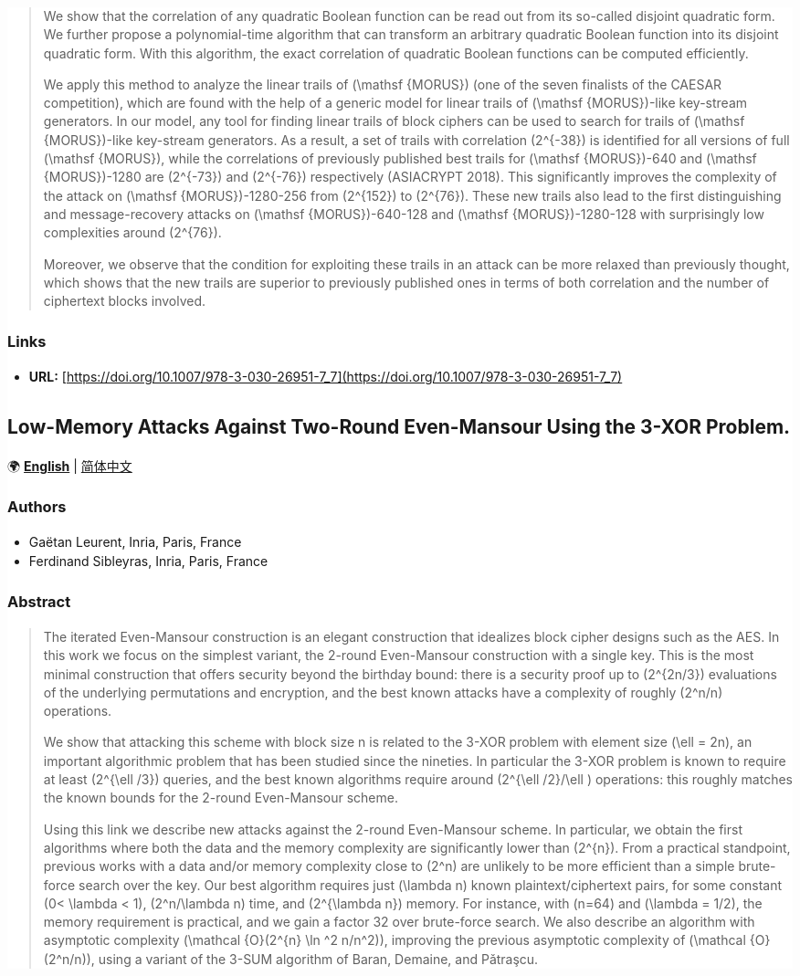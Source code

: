 > We show that the correlation of any quadratic Boolean function can be read out from its so-called disjoint quadratic form. We further propose a polynomial-time algorithm that can transform an arbitrary quadratic Boolean function into its disjoint quadratic form. With this algorithm, the exact correlation of quadratic Boolean functions can be computed efficiently.
> 
> We apply this method to analyze the linear trails of \(\mathsf {MORUS}\) (one of the seven finalists of the CAESAR competition), which are found with the help of a generic model for linear trails of \(\mathsf {MORUS}\)-like key-stream generators. In our model, any tool for finding linear trails of block ciphers can be used to search for trails of \(\mathsf {MORUS}\)-like key-stream generators. As a result, a set of trails with correlation \(2^{-38}\) is identified for all versions of full \(\mathsf {MORUS}\), while the correlations of previously published best trails for \(\mathsf {MORUS}\)-640 and \(\mathsf {MORUS}\)-1280 are \(2^{-73}\) and \(2^{-76}\) respectively (ASIACRYPT 2018). This significantly improves the complexity of the attack on \(\mathsf {MORUS}\)-1280-256 from \(2^{152}\) to \(2^{76}\). These new trails also lead to the first distinguishing and message-recovery attacks on \(\mathsf {MORUS}\)-640-128 and \(\mathsf {MORUS}\)-1280-128 with surprisingly low complexities around \(2^{76}\).
> 
> Moreover, we observe that the condition for exploiting these trails in an attack can be more relaxed than previously thought, which shows that the new trails are superior to previously published ones in terms of both correlation and the number of ciphertext blocks involved.

### Links
- **URL:** [https://doi.org/10.1007/978-3-030-26951-7_7](https://doi.org/10.1007/978-3-030-26951-7_7)
## Low-Memory Attacks Against Two-Round Even-Mansour Using the 3-XOR Problem.
🌍 **[English](../../../docs/en/Crypto/Crypto[2019-2].md#low-memory-attacks-against-two-round-even-mansour-using-the-3-xor-problem)** | [简体中文](../../../docs/zh-CN/Crypto/Crypto[2019-2].md#low-memory-attacks-against-two-round-even-mansour-using-the-3-xor-problem)
### Authors
* Gaëtan Leurent, Inria, Paris, France
* Ferdinand Sibleyras, Inria, Paris, France
### Abstract
> The iterated Even-Mansour construction is an elegant construction that idealizes block cipher designs such as the AES. In this work we focus on the simplest variant, the 2-round Even-Mansour construction with a single key. This is the most minimal construction that offers security beyond the birthday bound: there is a security proof up to \(2^{2n/3}\) evaluations of the underlying permutations and encryption, and the best known attacks have a complexity of roughly \(2^n/n\) operations.
> 
> We show that attacking this scheme with block size n is related to the 3-XOR problem with element size \(\ell = 2n\), an important algorithmic problem that has been studied since the nineties. In particular the 3-XOR problem is known to require at least \(2^{\ell /3}\) queries, and the best known algorithms require around \(2^{\ell /2}/\ell \) operations: this roughly matches the known bounds for the 2-round Even-Mansour scheme.
> 
> Using this link we describe new attacks against the 2-round Even-Mansour scheme. In particular, we obtain the first algorithms where both the data and the memory complexity are significantly lower than \(2^{n}\). From a practical standpoint, previous works with a data and/or memory complexity close to \(2^n\) are unlikely to be more efficient than a simple brute-force search over the key. Our best algorithm requires just \(\lambda n\) known plaintext/ciphertext pairs, for some constant \(0< \lambda < 1\), \(2^n/\lambda n\) time, and \(2^{\lambda n}\) memory. For instance, with \(n=64\) and \(\lambda = 1/2\), the memory requirement is practical, and we gain a factor 32 over brute-force search. We also describe an algorithm with asymptotic complexity \(\mathcal {O}(2^{n} \ln ^2 n/n^2)\), improving the previous asymptotic complexity of \(\mathcal {O}(2^n/n)\), using a variant of the 3-SUM algorithm of Baran, Demaine, and Pǎtraşcu.
